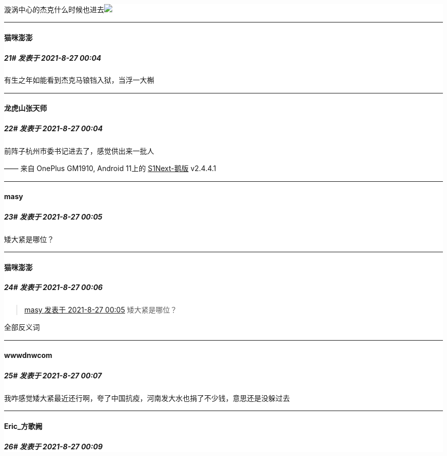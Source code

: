 
漩涡中心的杰克什么时候也进去<img src="https://static.saraba1st.com/image/smiley/face2017/105.png" referrerpolicy="no-referrer">


*****

####  猫咪澎澎  
##### 21#       发表于 2021-8-27 00:04


有生之年如能看到杰克马锒铛入狱，当浮一大槲


*****

####  龙虎山张天师  
##### 22#       发表于 2021-8-27 00:04


前阵子杭州市委书记进去了，感觉供出来一批人

—— 来自 OnePlus GM1910, Android 11上的 [S1Next-鹅版](https://github.com/ykrank/S1-Next/releases) v2.4.4.1


*****

####  masy  
##### 23#       发表于 2021-8-27 00:05


矮大紧是哪位？


*****

####  猫咪澎澎  
##### 24#       发表于 2021-8-27 00:06


<blockquote><a href="httphttps://bbs.saraba1st.com/2b/forum.php?mod=redirect&amp;goto=findpost&amp;pid=52520193&amp;ptid=2022992" target="_blank">masy 发表于 2021-8-27 00:05</a>
 矮大紧是哪位？</blockquote>
全部反义词


*****

####  wwwdnwcom  
##### 25#       发表于 2021-8-27 00:07


我咋感觉矮大紧最近还行啊，夸了中国抗疫，河南发大水也捐了不少钱，意思还是没躲过去


*****

####  Eric_方歌阙  
##### 26#       发表于 2021-8-27 00:09
